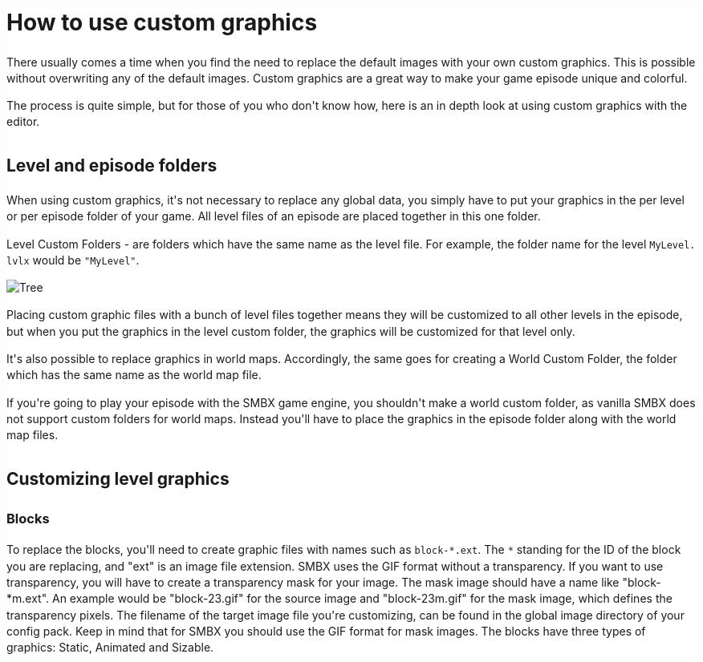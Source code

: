 # How to use custom graphics
There usually comes a time when you find the need to replace the default images with your own custom graphics. This 
is possible without overwriting any of the default images. Custom graphics are a great way to make your game episode
unique and colorful.

The process is quite simple, but for those of you who don't know how, here is an in depth look at using custom 
graphics with the editor.

## Level and episode folders
When using custom graphics, it's not necessary to replace any global data, you simply have to put your graphics 
in the per level or per episode folder of your game. All level files of an episode are placed together in this
one folder.

Level Custom Folders - are folders which have the same name as the level file. For example, the
folder name for the level `MyLevel.lvlx` would be `"MyLevel"`.

![Tree](screenshots/Customizing/tree.png)

Placing custom graphic files with a bunch of level files together means they will be customized to all other 
levels in the episode, but when you put the graphics in the level custom folder, the graphics will be customized
for that level only.

It's also possible to replace graphics in world maps. Accordingly, the same goes for creating a World Custom Folder,
the folder which has the same name as the world map file.

<Note type="tip">
If you're going to play your episode with the SMBX game engine, you shouldn't make a world custom folder,
as vanilla SMBX does not support custom folders for world maps. Instead you'll have to place the graphics in
the episode folder along with the world map files.
</Note>

## Customizing level graphics

### Blocks
To replace the blocks, you'll need to create graphic files with names such as `block-*.ext`. The `*` standing for 
the ID of the block you are replacing, and "ext" is an image file extension. SMBX uses the GIF format
without a transparency. If you want to use transparency, you will have to create a transparency mask
for your image. The mask image should have a name like "block-*m.ext". An example would be "block-23.gif" for
the source image and "block-23m.gif" for the mask image, which defines the transparency pixels. The filename of
the target image file you're customizing, can be found in the global image directory of your config pack.
<Note type="tip">
Keep in mind that for SMBX you should use the GIF format for mask images. The blocks have three types of graphics:
Static, Animated and Sizable.
</Note>
